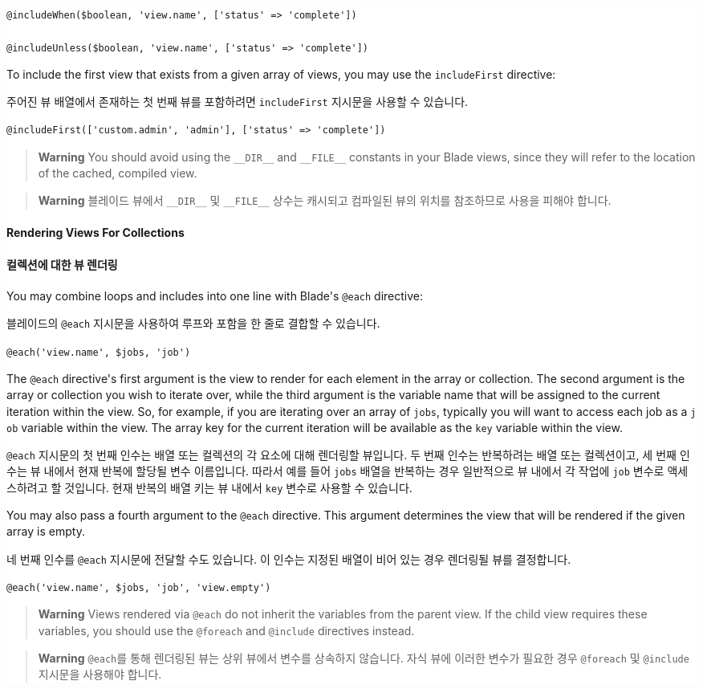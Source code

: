 ```blade
@includeWhen($boolean, 'view.name', ['status' => 'complete'])

@includeUnless($boolean, 'view.name', ['status' => 'complete'])
```

To include the first view that exists from a given array of views, you may use the `includeFirst` directive:

주어진 뷰 배열에서 존재하는 첫 번째 뷰를 포함하려면 `includeFirst` 지시문을 사용할 수 있습니다.

```blade
@includeFirst(['custom.admin', 'admin'], ['status' => 'complete'])
```

> **Warning**
> You should avoid using the `__DIR__` and `__FILE__` constants in your Blade views, since they will refer to the location of the cached, compiled view.

> **Warning**
> 블레이드 뷰에서 `__DIR__` 및 `__FILE__` 상수는 캐시되고 컴파일된 뷰의 위치를 참조하므로 사용을 피해야 합니다.

<a name="rendering-views-for-collections"></a>
#### Rendering Views For Collections
#### 컬렉션에 대한 뷰 렌더링

You may combine loops and includes into one line with Blade's `@each` directive:

블레이드의 `@each` 지시문을 사용하여 루프와 포함을 한 줄로 결합할 수 있습니다.

```blade
@each('view.name', $jobs, 'job')
```

The `@each` directive's first argument is the view to render for each element in the array or collection. The second argument is the array or collection you wish to iterate over, while the third argument is the variable name that will be assigned to the current iteration within the view. So, for example, if you are iterating over an array of `jobs`, typically you will want to access each job as a `job` variable within the view. The array key for the current iteration will be available as the `key` variable within the view.

`@each` 지시문의 첫 번째 인수는 배열 또는 컬렉션의 각 요소에 대해 렌더링할 뷰입니다. 두 번째 인수는 반복하려는 배열 또는 컬렉션이고, 세 번째 인수는 뷰 내에서 현재 반복에 할당될 변수 이름입니다. 따라서 예를 들어 `jobs` 배열을 반복하는 경우 일반적으로 뷰 내에서 각 작업에 `job` 변수로 액세스하려고 할 것입니다. 현재 반복의 배열 키는 뷰 내에서 `key` 변수로 사용할 수 있습니다.

You may also pass a fourth argument to the `@each` directive. This argument determines the view that will be rendered if the given array is empty.

네 번째 인수를 `@each` 지시문에 전달할 수도 있습니다. 이 인수는 지정된 배열이 비어 있는 경우 렌더링될 뷰를 결정합니다.

```blade
@each('view.name', $jobs, 'job', 'view.empty')
```

> **Warning**
> Views rendered via `@each` do not inherit the variables from the parent view. If the child view requires these variables, you should use the `@foreach` and `@include` directives instead.

> **Warning**
> `@each`를 통해 렌더링된 뷰는 상위 뷰에서 변수를 상속하지 않습니다. 자식 뷰에 이러한 변수가 필요한 경우 `@foreach` 및 `@include` 지시문을 사용해야 합니다.
